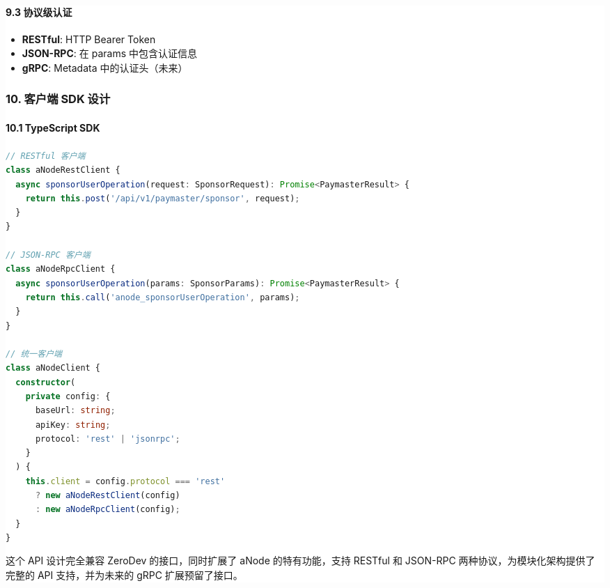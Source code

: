 #### 9.3 协议级认证
- **RESTful**: HTTP Bearer Token
- **JSON-RPC**: 在 params 中包含认证信息
- **gRPC**: Metadata 中的认证头（未来）

### 10. 客户端 SDK 设计

#### 10.1 TypeScript SDK
```typescript
// RESTful 客户端
class aNodeRestClient {
  async sponsorUserOperation(request: SponsorRequest): Promise<PaymasterResult> {
    return this.post('/api/v1/paymaster/sponsor', request);
  }
}

// JSON-RPC 客户端  
class aNodeRpcClient {
  async sponsorUserOperation(params: SponsorParams): Promise<PaymasterResult> {
    return this.call('anode_sponsorUserOperation', params);
  }
}

// 统一客户端
class aNodeClient {
  constructor(
    private config: {
      baseUrl: string;
      apiKey: string;
      protocol: 'rest' | 'jsonrpc';
    }
  ) {
    this.client = config.protocol === 'rest' 
      ? new aNodeRestClient(config)
      : new aNodeRpcClient(config);
  }
}
```

这个 API 设计完全兼容 ZeroDev 的接口，同时扩展了 aNode 的特有功能，支持 RESTful 和 JSON-RPC 两种协议，为模块化架构提供了完整的 API 支持，并为未来的 gRPC 扩展预留了接口。
